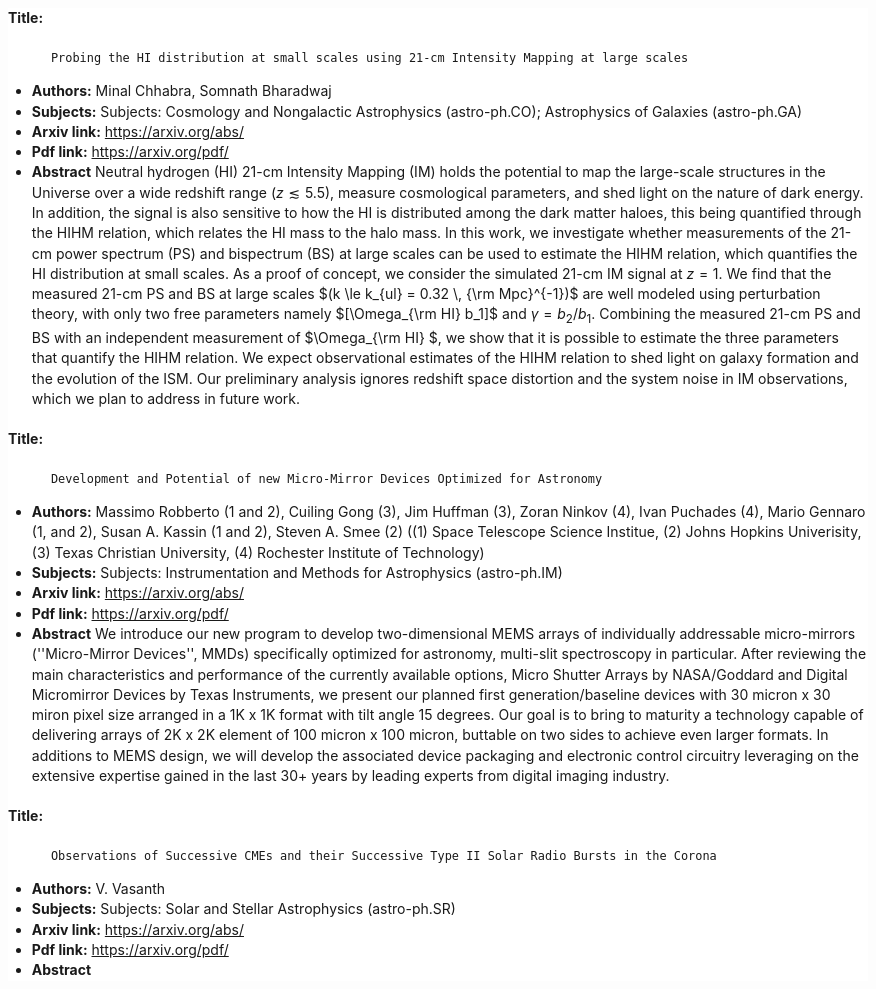 #### Title:
          Probing the HI distribution at small scales using 21-cm Intensity Mapping at large scales
 - **Authors:** Minal Chhabra, Somnath Bharadwaj
 - **Subjects:** Subjects:
Cosmology and Nongalactic Astrophysics (astro-ph.CO); Astrophysics of Galaxies (astro-ph.GA)
 - **Arxiv link:** https://arxiv.org/abs/
 - **Pdf link:** https://arxiv.org/pdf/
 - **Abstract**
 Neutral hydrogen (HI) 21-cm Intensity Mapping (IM) holds the potential to map the large-scale structures in the Universe over a wide redshift range $(z \lesssim 5.5)$, measure cosmological parameters, and shed light on the nature of dark energy. In addition, the signal is also sensitive to how the HI is distributed among the dark matter haloes, this being quantified through the HIHM relation, which relates the HI mass to the halo mass. In this work, we investigate whether measurements of the 21-cm power spectrum (PS) and bispectrum (BS) at large scales can be used to estimate the HIHM relation, which quantifies the HI distribution at small scales. As a proof of concept, we consider the simulated 21-cm IM signal at $z=1$. We find that the measured 21-cm PS and BS at large scales $(k \le k_{ul} = 0.32 \, {\rm Mpc}^{-1})$ are well modeled using perturbation theory, with only two free parameters namely $[\Omega_{\rm HI} b_1]$ and $\gamma = b_2/b_1$. Combining the measured 21-cm PS and BS with an independent measurement of $\Omega_{\rm HI} $, we show that it is possible to estimate the three parameters that quantify the HIHM relation. We expect observational estimates of the HIHM relation to shed light on galaxy formation and the evolution of the ISM. Our preliminary analysis ignores redshift space distortion and the system noise in IM observations, which we plan to address in future work.
#### Title:
          Development and Potential of new Micro-Mirror Devices Optimized for Astronomy
 - **Authors:** Massimo Robberto (1 and 2), Cuiling Gong (3), Jim Huffman (3), Zoran Ninkov (4), Ivan Puchades (4), Mario Gennaro (1, and 2), Susan A. Kassin (1 and 2), Steven A. Smee (2) ((1) Space Telescope Science Institue, (2) Johns Hopkins Univerisity, (3) Texas Christian University, (4) Rochester Institute of Technology)
 - **Subjects:** Subjects:
Instrumentation and Methods for Astrophysics (astro-ph.IM)
 - **Arxiv link:** https://arxiv.org/abs/
 - **Pdf link:** https://arxiv.org/pdf/
 - **Abstract**
 We introduce our new program to develop two-dimensional MEMS arrays of individually addressable micro-mirrors (''Micro-Mirror Devices'', MMDs) specifically optimized for astronomy, multi-slit spectroscopy in particular. After reviewing the main characteristics and performance of the currently available options, Micro Shutter Arrays by NASA/Goddard and Digital Micromirror Devices by Texas Instruments, we present our planned first generation/baseline devices with 30 micron x 30 miron pixel size arranged in a 1K x 1K format with tilt angle 15 degrees. Our goal is to bring to maturity a technology capable of delivering arrays of 2K x 2K element of 100 micron x 100 micron, buttable on two sides to achieve even larger formats. In additions to MEMS design, we will develop the associated device packaging and electronic control circuitry leveraging on the extensive expertise gained in the last 30+ years by leading experts from digital imaging industry.
#### Title:
          Observations of Successive CMEs and their Successive Type II Solar Radio Bursts in the Corona
 - **Authors:** V. Vasanth
 - **Subjects:** Subjects:
Solar and Stellar Astrophysics (astro-ph.SR)
 - **Arxiv link:** https://arxiv.org/abs/
 - **Pdf link:** https://arxiv.org/pdf/
 - **Abstract**